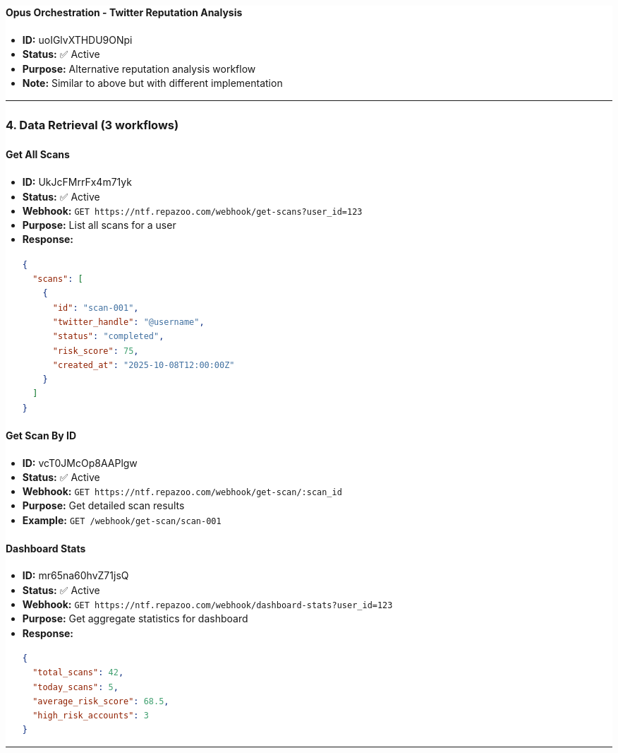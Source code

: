 #### Opus Orchestration - Twitter Reputation Analysis
- **ID:** uoIGlvXTHDU9ONpi
- **Status:** ✅ Active
- **Purpose:** Alternative reputation analysis workflow
- **Note:** Similar to above but with different implementation

---

### 4. Data Retrieval (3 workflows)

#### Get All Scans
- **ID:** UkJcFMrrFx4m71yk
- **Status:** ✅ Active
- **Webhook:** `GET https://ntf.repazoo.com/webhook/get-scans?user_id=123`
- **Purpose:** List all scans for a user
- **Response:**
  ```json
  {
    "scans": [
      {
        "id": "scan-001",
        "twitter_handle": "@username",
        "status": "completed",
        "risk_score": 75,
        "created_at": "2025-10-08T12:00:00Z"
      }
    ]
  }
  ```

#### Get Scan By ID
- **ID:** vcT0JMcOp8AAPlgw
- **Status:** ✅ Active
- **Webhook:** `GET https://ntf.repazoo.com/webhook/get-scan/:scan_id`
- **Purpose:** Get detailed scan results
- **Example:** `GET /webhook/get-scan/scan-001`

#### Dashboard Stats
- **ID:** mr65na60hvZ71jsQ
- **Status:** ✅ Active
- **Webhook:** `GET https://ntf.repazoo.com/webhook/dashboard-stats?user_id=123`
- **Purpose:** Get aggregate statistics for dashboard
- **Response:**
  ```json
  {
    "total_scans": 42,
    "today_scans": 5,
    "average_risk_score": 68.5,
    "high_risk_accounts": 3
  }
  ```

---